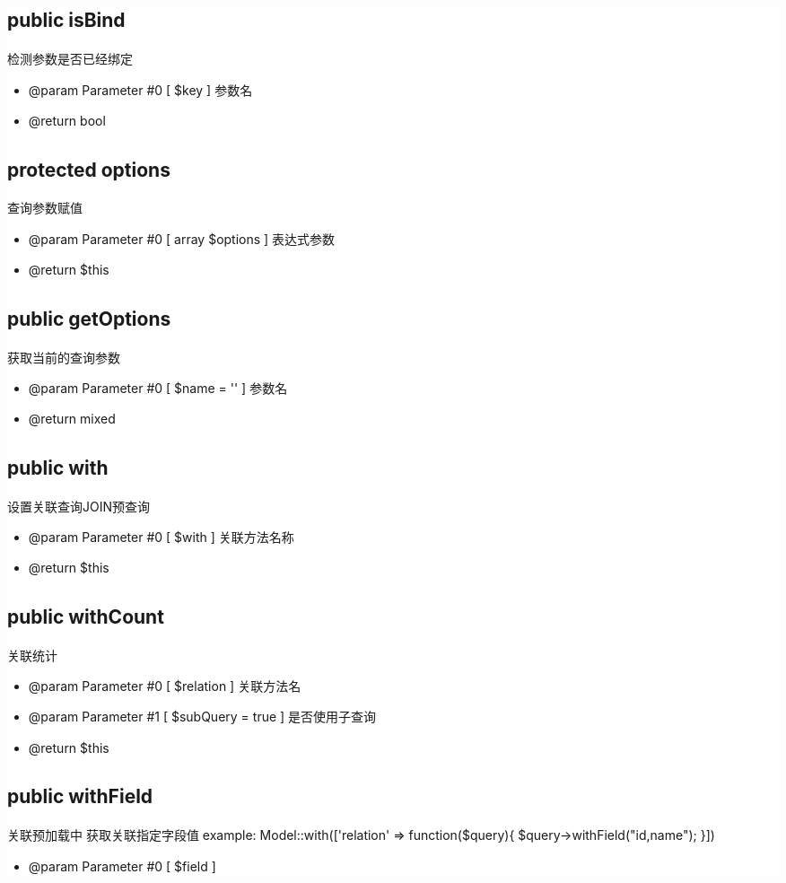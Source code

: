 

## <span id = "isBind"> public  isBind</span>
检测参数是否已经绑定

* @param Parameter #0 [ <required> $key ] 参数名

* @return bool 



## <span id = "options"> protected  options</span>
查询参数赋值

* @param Parameter #0 [ <required> array $options ] 表达式参数

* @return $this 



## <span id = "getOptions"> public  getOptions</span>
获取当前的查询参数

* @param Parameter #0 [ <optional> $name = '' ] 参数名

* @return mixed 



## <span id = "with"> public  with</span>
设置关联查询JOIN预查询

* @param Parameter #0 [ <required> $with ] 关联方法名称

* @return $this 



## <span id = "withCount"> public  withCount</span>
关联统计

* @param Parameter #0 [ <required> $relation ] 关联方法名
* @param Parameter #1 [ <optional> $subQuery = true ] 是否使用子查询

* @return $this 



## <span id = "withField"> public  withField</span>
关联预加载中 获取关联指定字段值
example:
Model::with(['relation' => function($query){
    $query->withField("id,name");
}])

* @param Parameter #0 [ <required> $field ] 
